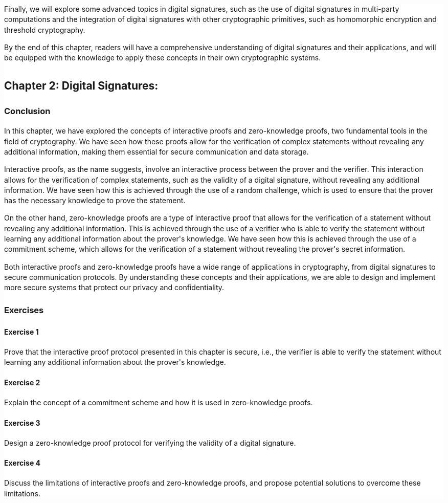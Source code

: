 Finally, we will explore some advanced topics in digital signatures, such as the use of digital signatures in multi-party computations and the integration of digital signatures with other cryptographic primitives, such as homomorphic encryption and threshold cryptography.

By the end of this chapter, readers will have a comprehensive understanding of digital signatures and their applications, and will be equipped with the knowledge to apply these concepts in their own cryptographic systems. 


## Chapter 2: Digital Signatures:




### Conclusion

In this chapter, we have explored the concepts of interactive proofs and zero-knowledge proofs, two fundamental tools in the field of cryptography. We have seen how these proofs allow for the verification of complex statements without revealing any additional information, making them essential for secure communication and data storage.

Interactive proofs, as the name suggests, involve an interactive process between the prover and the verifier. This interaction allows for the verification of complex statements, such as the validity of a digital signature, without revealing any additional information. We have seen how this is achieved through the use of a random challenge, which is used to ensure that the prover has the necessary knowledge to prove the statement.

On the other hand, zero-knowledge proofs are a type of interactive proof that allows for the verification of a statement without revealing any additional information. This is achieved through the use of a verifier who is able to verify the statement without learning any additional information about the prover's knowledge. We have seen how this is achieved through the use of a commitment scheme, which allows for the verification of a statement without revealing the prover's secret information.

Both interactive proofs and zero-knowledge proofs have a wide range of applications in cryptography, from digital signatures to secure communication protocols. By understanding these concepts and their applications, we are able to design and implement more secure systems that protect our privacy and confidentiality.

### Exercises

#### Exercise 1
Prove that the interactive proof protocol presented in this chapter is secure, i.e., the verifier is able to verify the statement without learning any additional information about the prover's knowledge.

#### Exercise 2
Explain the concept of a commitment scheme and how it is used in zero-knowledge proofs.

#### Exercise 3
Design a zero-knowledge proof protocol for verifying the validity of a digital signature.

#### Exercise 4
Discuss the limitations of interactive proofs and zero-knowledge proofs, and propose potential solutions to overcome these limitations.
